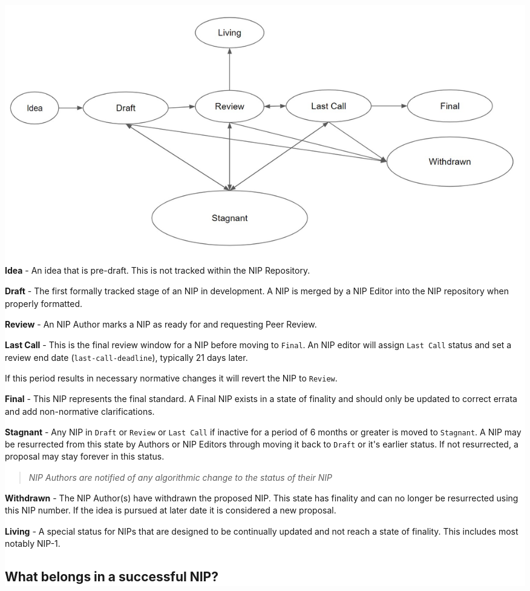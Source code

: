![NIP Status Diagram](../assets/nip-1/NIP-process-update.jpg)

**Idea** - An idea that is pre-draft. This is not tracked within the NIP Repository.

**Draft** - The first formally tracked stage of an NIP in development. A NIP is merged by a NIP Editor into the NIP repository when properly formatted.

**Review** - An NIP Author marks a NIP as ready for and requesting Peer Review.

**Last Call** - This is the final review window for a NIP before moving to `Final`. An NIP editor will assign `Last Call` status and set a review end date (`last-call-deadline`), typically 21 days later.

If this period results in necessary normative changes it will revert the NIP to `Review`.

**Final** - This NIP represents the final standard. A Final NIP exists in a state of finality and should only be updated to correct errata and add non-normative clarifications.

**Stagnant** - Any NIP in `Draft` or `Review` or `Last Call` if inactive for a period of 6 months or greater is moved to `Stagnant`. A NIP may be resurrected from this state by Authors or NIP Editors through moving it back to `Draft` or it's earlier status. If not resurrected, a proposal may stay forever in this status.

>*NIP Authors are notified of any algorithmic change to the status of their NIP*

**Withdrawn** - The NIP Author(s) have withdrawn the proposed NIP. This state has finality and can no longer be resurrected using this NIP number. If the idea is pursued at later date it is considered a new proposal.

**Living** - A special status for NIPs that are designed to be continually updated and not reach a state of finality. This includes most notably NIP-1.

## What belongs in a successful NIP?

